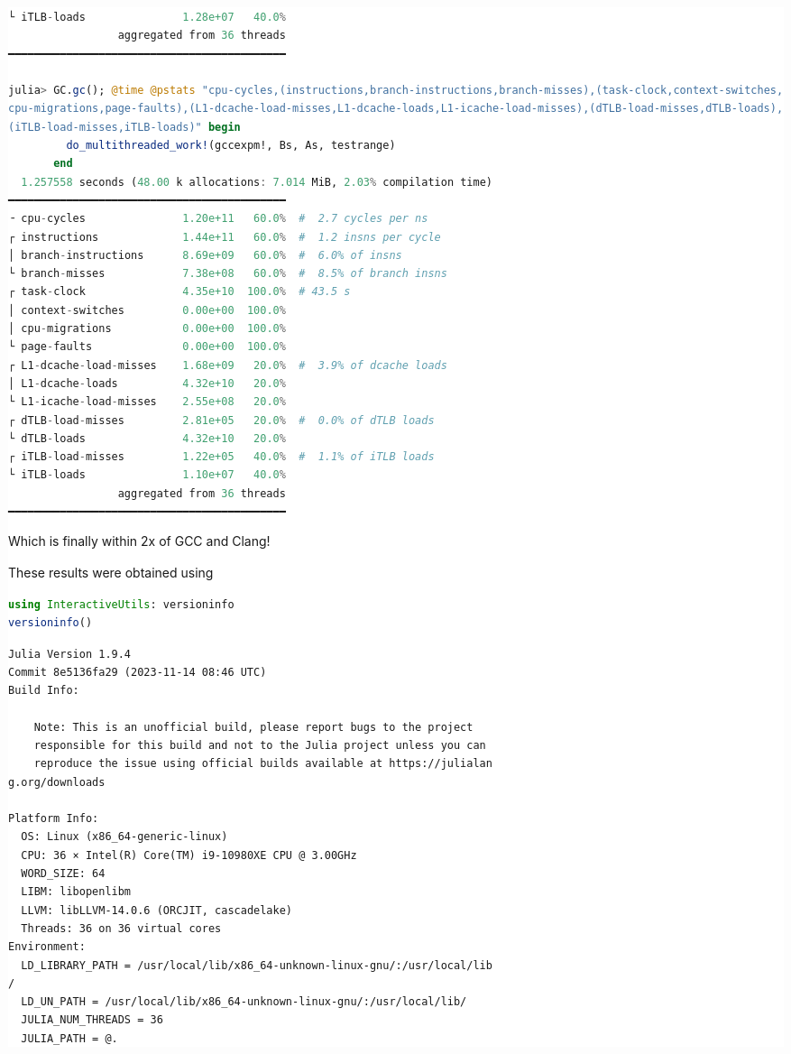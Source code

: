 ```julia
└ iTLB-loads               1.28e+07   40.0%
                 aggregated from 36 threads
━━━━━━━━━━━━━━━━━━━━━━━━━━━━━━━━━━━━━━━━━━━

julia> GC.gc(); @time @pstats "cpu-cycles,(instructions,branch-instructions,branch-misses),(task-clock,context-switches,cpu-migrations,page-faults),(L1-dcache-load-misses,L1-dcache-loads,L1-icache-load-misses),(dTLB-load-misses,dTLB-loads),(iTLB-load-misses,iTLB-loads)" begin
         do_multithreaded_work!(gccexpm!, Bs, As, testrange)
       end
  1.257558 seconds (48.00 k allocations: 7.014 MiB, 2.03% compilation time)
━━━━━━━━━━━━━━━━━━━━━━━━━━━━━━━━━━━━━━━━━━━
╶ cpu-cycles               1.20e+11   60.0%  #  2.7 cycles per ns
┌ instructions             1.44e+11   60.0%  #  1.2 insns per cycle
│ branch-instructions      8.69e+09   60.0%  #  6.0% of insns
└ branch-misses            7.38e+08   60.0%  #  8.5% of branch insns
┌ task-clock               4.35e+10  100.0%  # 43.5 s
│ context-switches         0.00e+00  100.0%
│ cpu-migrations           0.00e+00  100.0%
└ page-faults              0.00e+00  100.0%
┌ L1-dcache-load-misses    1.68e+09   20.0%  #  3.9% of dcache loads
│ L1-dcache-loads          4.32e+10   20.0%
└ L1-icache-load-misses    2.55e+08   20.0%
┌ dTLB-load-misses         2.81e+05   20.0%  #  0.0% of dTLB loads
└ dTLB-loads               4.32e+10   20.0%
┌ iTLB-load-misses         1.22e+05   40.0%  #  1.1% of iTLB loads
└ iTLB-loads               1.10e+07   40.0%
                 aggregated from 36 threads
━━━━━━━━━━━━━━━━━━━━━━━━━━━━━━━━━━━━━━━━━━━
```

Which is finally within 2x of GCC and Clang!

These results were obtained using
```julia
using InteractiveUtils: versioninfo
versioninfo()
```

```
Julia Version 1.9.4
Commit 8e5136fa29 (2023-11-14 08:46 UTC)
Build Info:

    Note: This is an unofficial build, please report bugs to the project
    responsible for this build and not to the Julia project unless you can
    reproduce the issue using official builds available at https://julialan
g.org/downloads

Platform Info:
  OS: Linux (x86_64-generic-linux)
  CPU: 36 × Intel(R) Core(TM) i9-10980XE CPU @ 3.00GHz
  WORD_SIZE: 64
  LIBM: libopenlibm
  LLVM: libLLVM-14.0.6 (ORCJIT, cascadelake)
  Threads: 36 on 36 virtual cores
Environment:
  LD_LIBRARY_PATH = /usr/local/lib/x86_64-unknown-linux-gnu/:/usr/local/lib
/
  LD_UN_PATH = /usr/local/lib/x86_64-unknown-linux-gnu/:/usr/local/lib/
  JULIA_NUM_THREADS = 36
  JULIA_PATH = @.
```
